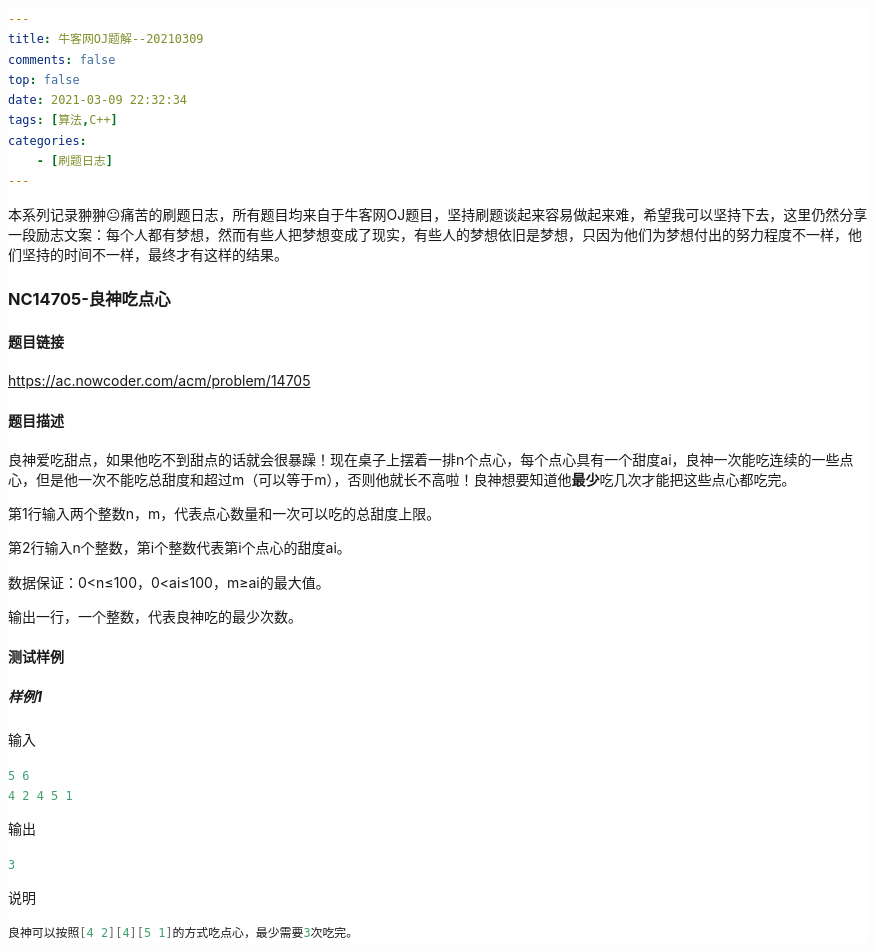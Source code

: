 ```yaml
---
title: 牛客网OJ题解--20210309
comments: false
top: false
date: 2021-03-09 22:32:34
tags: [算法,C++]
categories: 
	- [刷题日志]
---
```


本系列记录翀翀😐痛苦的刷题日志，所有题目均来自于牛客网OJ题目，坚持刷题谈起来容易做起来难，希望我可以坚持下去，这里仍然分享一段励志文案：每个人都有梦想，然而有些人把梦想变成了现实，有些人的梦想依旧是梦想，只因为他们为梦想付出的努力程度不一样，他们坚持的时间不一样，最终才有这样的结果。



### NC14705-良神吃点心

#### 题目链接

https://ac.nowcoder.com/acm/problem/14705

#### 题目描述

良神爱吃甜点，如果他吃不到甜点的话就会很暴躁！现在桌子上摆着一排n个点心，每个点心具有一个甜度ai，良神一次能吃连续的一些点心，但是他一次不能吃总甜度和超过m（可以等于m），否则他就长不高啦！良神想要知道他**最少**吃几次才能把这些点心都吃完。

第1行输入两个整数n，m，代表点心数量和一次可以吃的总甜度上限。

第2行输入n个整数，第i个整数代表第i个点心的甜度ai。

数据保证：0<n≤100，0<ai≤100，m≥ai的最大值。

输出一行，一个整数，代表良神吃的最少次数。

#### 测试样例

##### 样例1

输入

```c
5 6
4 2 4 5 1
```

输出

```c
3
```

说明

```c
良神可以按照[4 2][4][5 1]的方式吃点心，最少需要3次吃完。
```
